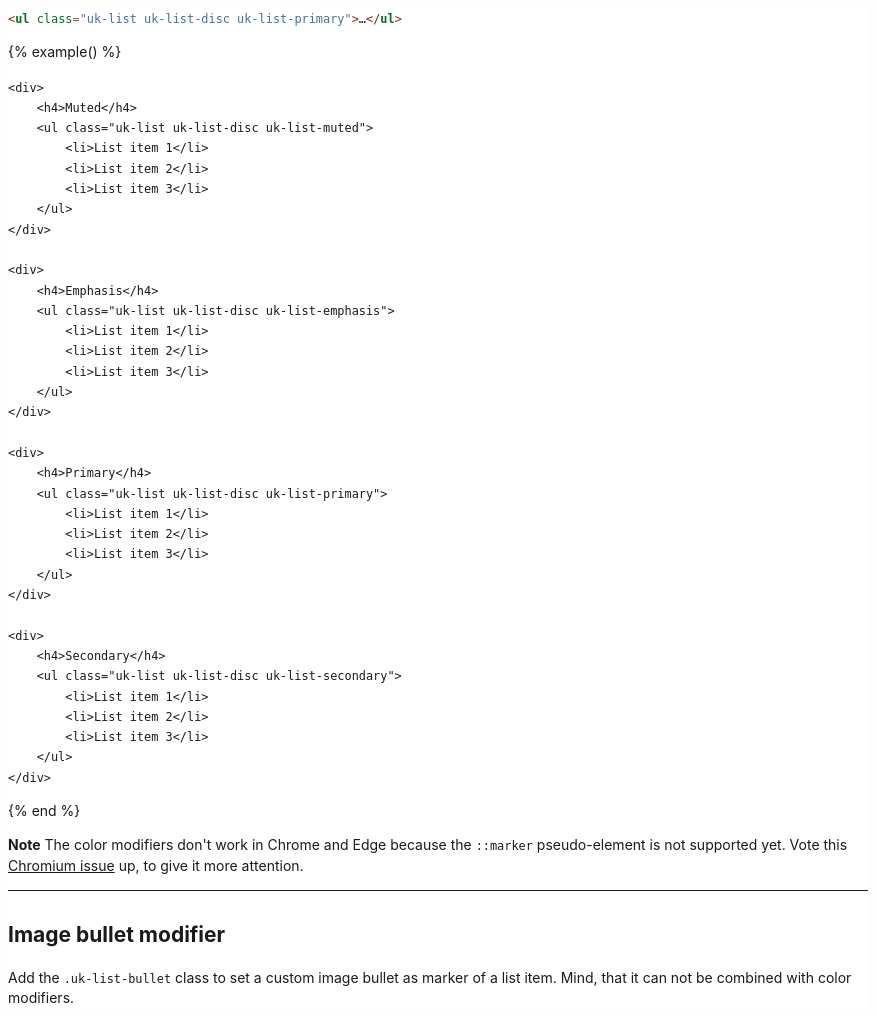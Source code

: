 ```html
<ul class="uk-list uk-list-disc uk-list-primary">…</ul>
```

{% example() %}
<div class="uk-child-width-expand@s" uk-grid>

    <div>
        <h4>Muted</h4>
        <ul class="uk-list uk-list-disc uk-list-muted">
            <li>List item 1</li>
            <li>List item 2</li>
            <li>List item 3</li>
        </ul>
    </div>

    <div>
        <h4>Emphasis</h4>
        <ul class="uk-list uk-list-disc uk-list-emphasis">
            <li>List item 1</li>
            <li>List item 2</li>
            <li>List item 3</li>
        </ul>
    </div>

    <div>
        <h4>Primary</h4>
        <ul class="uk-list uk-list-disc uk-list-primary">
            <li>List item 1</li>
            <li>List item 2</li>
            <li>List item 3</li>
        </ul>
    </div>

    <div>
        <h4>Secondary</h4>
        <ul class="uk-list uk-list-disc uk-list-secondary">
            <li>List item 1</li>
            <li>List item 2</li>
            <li>List item 3</li>
        </ul>
    </div>

</div>
{% end %}

**Note** The color modifiers don't work in Chrome and Edge because the `::marker` pseudo-element is not supported yet. Vote this [Chromium issue](https://bugs.chromium.org/p/chromium/issues/detail?id=457718) up, to give it more attention.

***

## Image bullet modifier

Add the `.uk-list-bullet` class to set a custom image bullet as marker of a list item. Mind, that it can not be combined with color modifiers.
